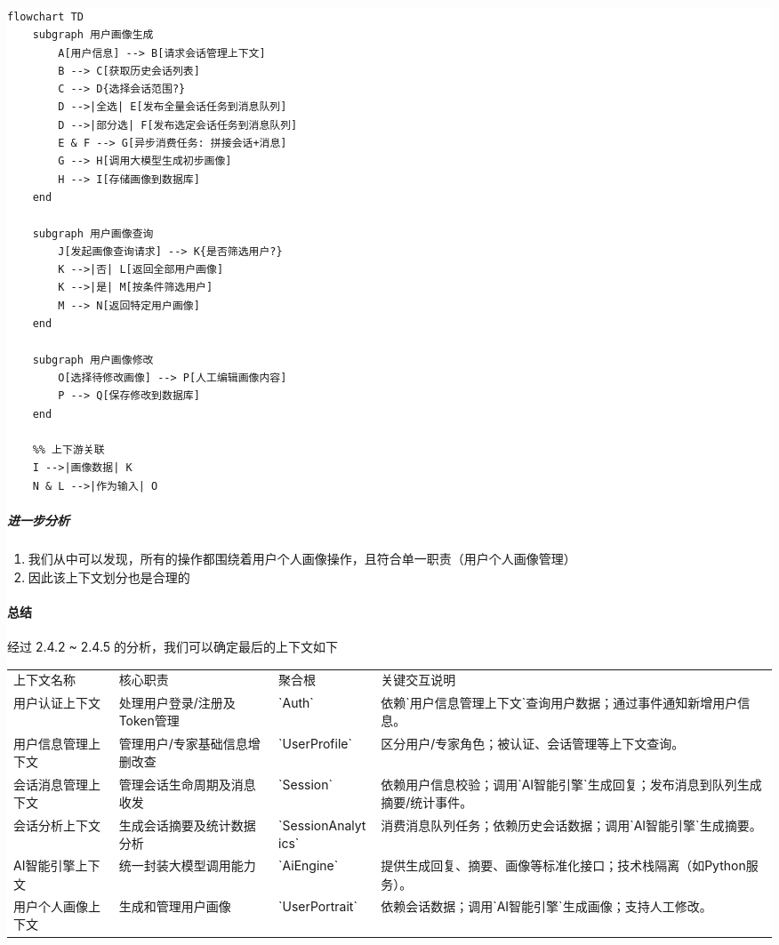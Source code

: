 ```mermaid
flowchart TD
    subgraph 用户画像生成
        A[用户信息] --> B[请求会话管理上下文]
        B --> C[获取历史会话列表]
        C --> D{选择会话范围?}
        D -->|全选| E[发布全量会话任务到消息队列]
        D -->|部分选| F[发布选定会话任务到消息队列]
        E & F --> G[异步消费任务: 拼接会话+消息]
        G --> H[调用大模型生成初步画像]
        H --> I[存储画像到数据库]
    end

    subgraph 用户画像查询
        J[发起画像查询请求] --> K{是否筛选用户?}
        K -->|否| L[返回全部用户画像]
        K -->|是| M[按条件筛选用户]
        M --> N[返回特定用户画像]
    end

    subgraph 用户画像修改
        O[选择待修改画像] --> P[人工编辑画像内容]
        P --> Q[保存修改到数据库]
    end

    %% 上下游关联
    I -->|画像数据| K
    N & L -->|作为输入| O
```

##### 进一步分析

1. 我们从中可以发现，所有的操作都围绕着用户个人画像操作，且符合单一职责（用户个人画像管理）
2. 因此该上下文划分也是合理的

#### 总结

经过 2.4.2 ~ 2.4.5 的分析，我们可以确定最后的上下文如下

<table>
<tr>
<td>上下文名称<br/></td><td>核心职责<br/></td><td>聚合根<br/></td><td>关键交互说明<br/></td></tr>
<tr>
<td>用户认证上下文<br/></td><td>处理用户登录/注册及Token管理<br/></td><td>`Auth`<br/></td><td>依赖`用户信息管理上下文`查询用户数据；通过事件通知新增用户信息。<br/></td></tr>
<tr>
<td>用户信息管理上下文<br/></td><td>管理用户/专家基础信息增删改查<br/></td><td>`UserProfile`<br/></td><td>区分用户/专家角色；被认证、会话管理等上下文查询。<br/></td></tr>
<tr>
<td>会话消息管理上下文<br/></td><td>管理会话生命周期及消息收发<br/></td><td>`Session`<br/></td><td>依赖用户信息校验；调用`AI智能引擎`生成回复；发布消息到队列生成摘要/统计事件。<br/></td></tr>
<tr>
<td>会话分析上下文<br/></td><td>生成会话摘要及统计数据分析<br/></td><td>`SessionAnalytics`<br/></td><td>消费消息队列任务；依赖历史会话数据；调用`AI智能引擎`生成摘要。<br/></td></tr>
<tr>
<td>AI智能引擎上下文<br/></td><td>统一封装大模型调用能力<br/></td><td>`AiEngine`<br/></td><td>提供生成回复、摘要、画像等标准化接口；技术栈隔离（如Python服务）。<br/></td></tr>
<tr>
<td>用户个人画像上下文<br/></td><td>生成和管理用户画像<br/></td><td>`UserPortrait`<br/></td><td>依赖会话数据；调用`AI智能引擎`生成画像；支持人工修改。<br/></td></tr>
</table>
